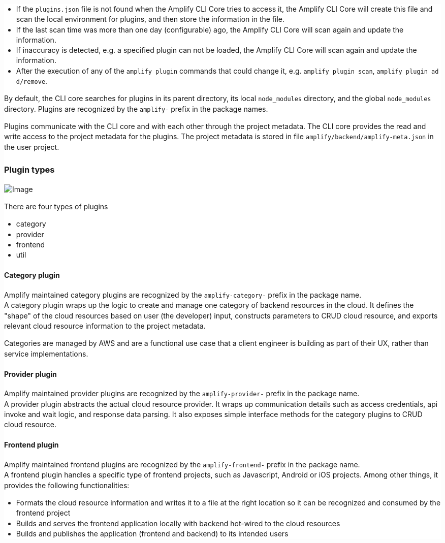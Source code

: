 * If the `plugins.json` file is not found when the Amplify CLI Core tries to access it, the Amplify CLI Core will create this file and scan the local environment for plugins, and then store the information in the file.
* If the last scan time was more than one day (configurable) ago, the Amplify CLI Core will scan again and update the information.
* If inaccuracy is detected, e.g. a specified plugin can not be loaded, the Amplify CLI Core will scan again and update the information.
* After the execution of any of the `amplify plugin` commands that could change it, e.g. `amplify plugin scan`, `amplify plugin add/remove`.

By default, the CLI core searches for plugins in its parent directory, its local `node_modules` directory, and the global `node_modules` directory. Plugins are recognized by the `amplify-` prefix in the package names.

Plugins communicate with the CLI core and with each other through the project metadata. The CLI core provides the read and write access to the project metadata for the plugins. The project metadata is stored in file `amplify/backend/amplify-meta.json` in the user project.

### Plugin types
![Image]({{media_base}}/AmplifyCliConcept.jpg)

There are four types of plugins
- category
- provider
- frontend
- util

#### Category plugin
Amplify maintained category plugins are recognized by the `amplify-category-` prefix in the package name.<br/>
A category plugin wraps up the logic to create and manage one category of backend resources in the cloud. It defines the "shape" of the cloud resources based on user (the developer) input, constructs parameters to CRUD cloud resource, and exports relevant cloud resource information to the project metadata.

Categories are managed by AWS and are a functional use case that a client engineer is building as part of their UX, rather than service implementations.

#### Provider plugin
Amplify maintained provider plugins are recognized by the `amplify-provider-` prefix in the package name.<br/>
A provider plugin abstracts the actual cloud resource provider. It wraps up communication details such as access credentials, api invoke and wait logic, and response data parsing. It also exposes simple interface methods for the category plugins to CRUD cloud resource.

#### Frontend plugin
Amplify maintained frontend plugins are recognized by the `amplify-frontend-` prefix in the package name.<br/>
A frontend plugin handles a specific type of frontend projects, such as Javascript, Android or iOS projects. Among other things, it provides the following functionalities:
- Formats the cloud resource information and writes it to a file at the right location so it can be recognized and consumed by the frontend project
- Builds and serves the frontend application locally with backend hot-wired to the cloud resources
- Builds and publishes the application (frontend and backend) to its intended users
